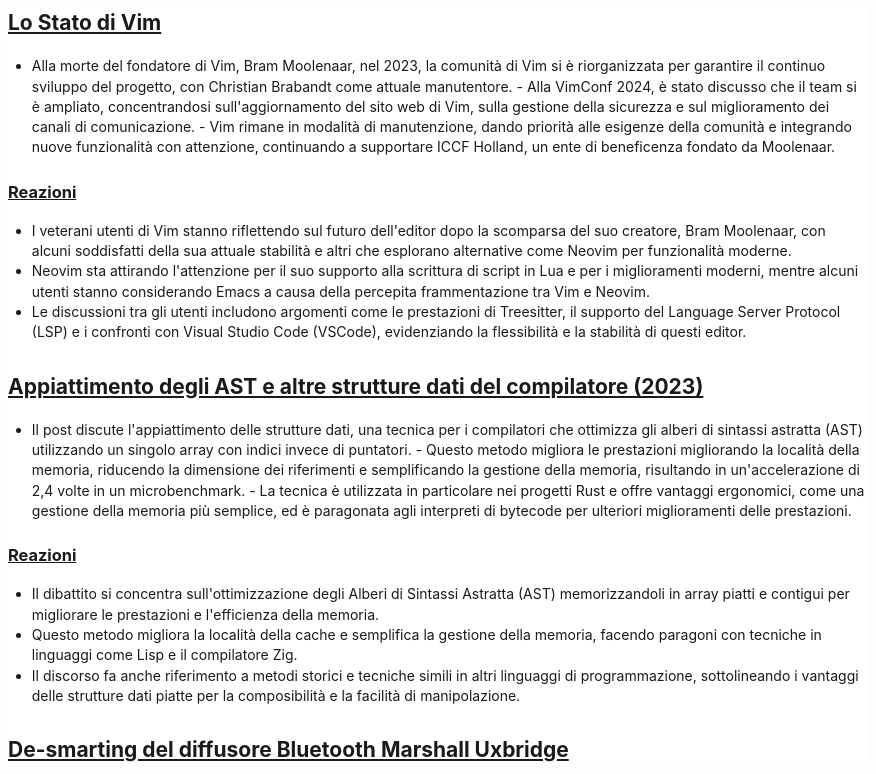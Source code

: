 ## [Lo Stato di Vim](https://lwn.net/SubscriberLink/1002342/a8d8a17f30968b93/)

- Alla morte del fondatore di Vim, Bram Moolenaar, nel 2023, la comunità di Vim si è riorganizzata per garantire il continuo sviluppo del progetto, con Christian Brabandt come attuale manutentore. - Alla VimConf 2024, è stato discusso che il team si è ampliato, concentrandosi sull'aggiornamento del sito web di Vim, sulla gestione della sicurezza e sul miglioramento dei canali di comunicazione. - Vim rimane in modalità di manutenzione, dando priorità alle esigenze della comunità e integrando nuove funzionalità con attenzione, continuando a supportare ICCF Holland, un ente di beneficenza fondato da Moolenaar.

### [Reazioni](https://news.ycombinator.com/item?id=42665222)

- I veterani utenti di Vim stanno riflettendo sul futuro dell'editor dopo la scomparsa del suo creatore, Bram Moolenaar, con alcuni soddisfatti della sua attuale stabilità e altri che esplorano alternative come Neovim per funzionalità moderne.
- Neovim sta attirando l'attenzione per il suo supporto alla scrittura di script in Lua e per i miglioramenti moderni, mentre alcuni utenti stanno considerando Emacs a causa della percepita frammentazione tra Vim e Neovim.
- Le discussioni tra gli utenti includono argomenti come le prestazioni di Treesitter, il supporto del Language Server Protocol (LSP) e i confronti con Visual Studio Code (VSCode), evidenziando la flessibilità e la stabilità di questi editor.

## [Appiattimento degli AST e altre strutture dati del compilatore (2023)](https://www.cs.cornell.edu/~asampson/blog/flattening.html)

- Il post discute l'appiattimento delle strutture dati, una tecnica per i compilatori che ottimizza gli alberi di sintassi astratta (AST) utilizzando un singolo array con indici invece di puntatori. - Questo metodo migliora le prestazioni migliorando la località della memoria, riducendo la dimensione dei riferimenti e semplificando la gestione della memoria, risultando in un'accelerazione di 2,4 volte in un microbenchmark. - La tecnica è utilizzata in particolare nei progetti Rust e offre vantaggi ergonomici, come una gestione della memoria più semplice, ed è paragonata agli interpreti di bytecode per ulteriori miglioramenti delle prestazioni.

### [Reazioni](https://news.ycombinator.com/item?id=42659061)

- Il dibattito si concentra sull'ottimizzazione degli Alberi di Sintassi Astratta (AST) memorizzandoli in array piatti e contigui per migliorare le prestazioni e l'efficienza della memoria.
- Questo metodo migliora la località della cache e semplifica la gestione della memoria, facendo paragoni con tecniche in linguaggi come Lisp e il compilatore Zig.
- Il discorso fa anche riferimento a metodi storici e tecniche simili in altri linguaggi di programmazione, sottolineando i vantaggi delle strutture dati piatte per la composibilità e la facilità di manipolazione.

## [De-smarting del diffusore Bluetooth Marshall Uxbridge](https://tomscii.sig7.se/2025/01/De-smarting-the-Marshall-Uxbridge)
